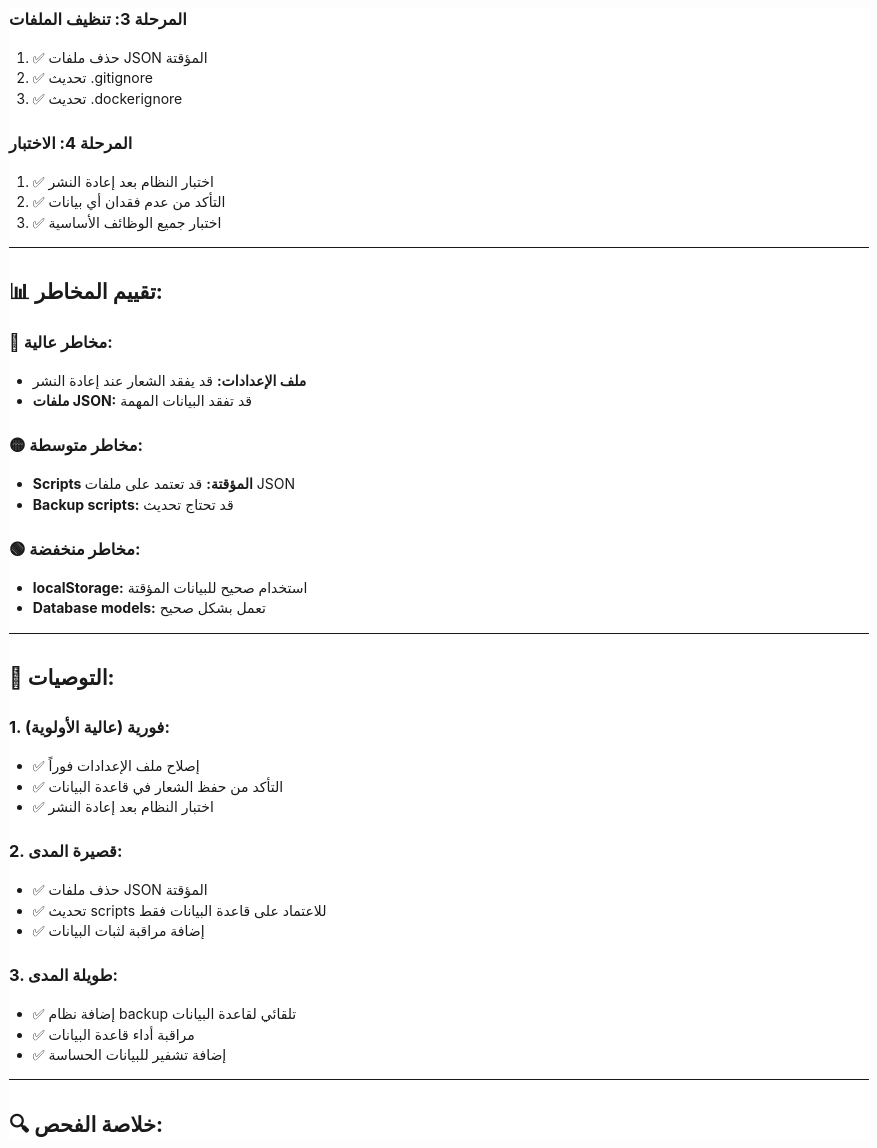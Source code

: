 ### **المرحلة 3: تنظيف الملفات**
1. ✅ حذف ملفات JSON المؤقتة
2. ✅ تحديث .gitignore
3. ✅ تحديث .dockerignore

### **المرحلة 4: الاختبار**
1. ✅ اختبار النظام بعد إعادة النشر
2. ✅ التأكد من عدم فقدان أي بيانات
3. ✅ اختبار جميع الوظائف الأساسية

---

## 📊 **تقييم المخاطر:**

### **🔴 مخاطر عالية:**
- **ملف الإعدادات:** قد يفقد الشعار عند إعادة النشر
- **ملفات JSON:** قد تفقد البيانات المهمة

### **🟡 مخاطر متوسطة:**
- **Scripts المؤقتة:** قد تعتمد على ملفات JSON
- **Backup scripts:** قد تحتاج تحديث

### **🟢 مخاطر منخفضة:**
- **localStorage:** استخدام صحيح للبيانات المؤقتة
- **Database models:** تعمل بشكل صحيح

---

## 🎯 **التوصيات:**

### **1. فورية (عالية الأولوية):**
- ✅ إصلاح ملف الإعدادات فوراً
- ✅ التأكد من حفظ الشعار في قاعدة البيانات
- ✅ اختبار النظام بعد إعادة النشر

### **2. قصيرة المدى:**
- ✅ حذف ملفات JSON المؤقتة
- ✅ تحديث scripts للاعتماد على قاعدة البيانات فقط
- ✅ إضافة مراقبة لثبات البيانات

### **3. طويلة المدى:**
- ✅ إضافة نظام backup تلقائي لقاعدة البيانات
- ✅ مراقبة أداء قاعدة البيانات
- ✅ إضافة تشفير للبيانات الحساسة

---

## 🔍 **خلاصة الفحص:**
